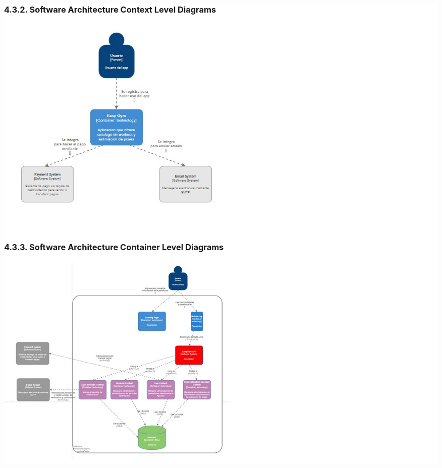 ### **4.3.2. Software Architecture Context Level Diagrams**
<img src="assets/context_diagram.jpg" width="450"/>

### **4.3.3. Software Architecture Container Level Diagrams**
<img src="assets/container_diagram.jpg" width="450"/>
